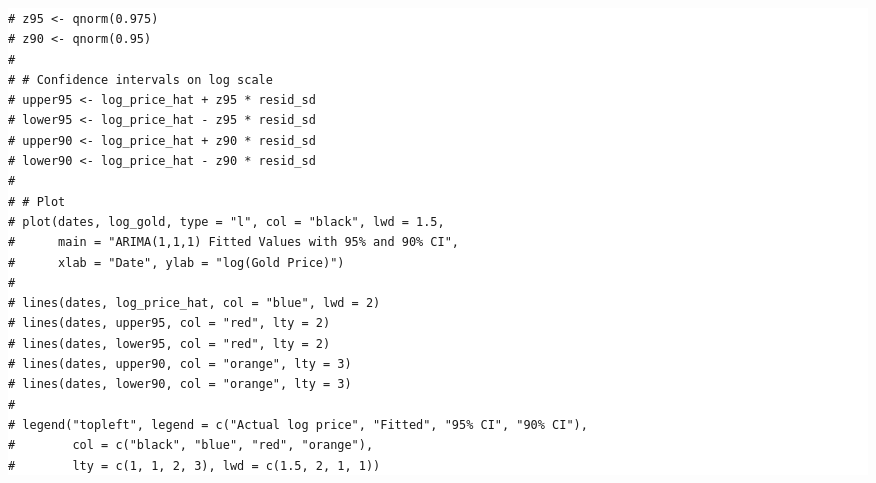     # z95 <- qnorm(0.975)
    # z90 <- qnorm(0.95)
    # 
    # # Confidence intervals on log scale
    # upper95 <- log_price_hat + z95 * resid_sd
    # lower95 <- log_price_hat - z95 * resid_sd
    # upper90 <- log_price_hat + z90 * resid_sd
    # lower90 <- log_price_hat - z90 * resid_sd
    # 
    # # Plot
    # plot(dates, log_gold, type = "l", col = "black", lwd = 1.5,
    #      main = "ARIMA(1,1,1) Fitted Values with 95% and 90% CI",
    #      xlab = "Date", ylab = "log(Gold Price)")
    # 
    # lines(dates, log_price_hat, col = "blue", lwd = 2)
    # lines(dates, upper95, col = "red", lty = 2)
    # lines(dates, lower95, col = "red", lty = 2)
    # lines(dates, upper90, col = "orange", lty = 3)
    # lines(dates, lower90, col = "orange", lty = 3)
    # 
    # legend("topleft", legend = c("Actual log price", "Fitted", "95% CI", "90% CI"),
    #        col = c("black", "blue", "red", "orange"),
    #        lty = c(1, 1, 2, 3), lwd = c(1.5, 2, 1, 1))
